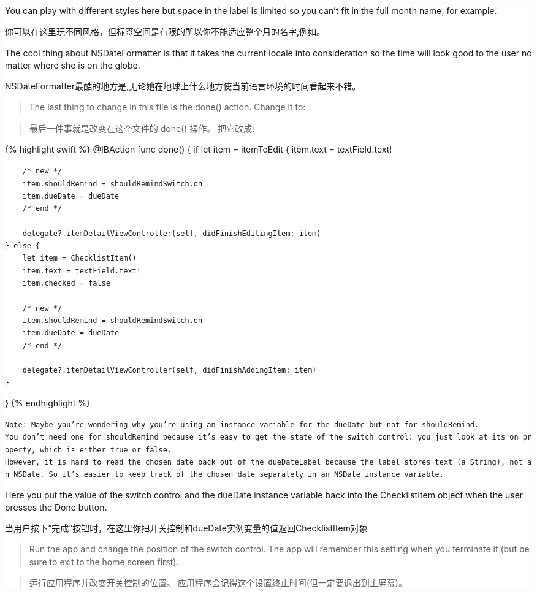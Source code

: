 You can play with different styles here but space in the label is limited so you can’t fit in the full month name, for example.

你可以在这里玩不同风格，但标签空间是有限的所以你不能适应整个月的名字,例如。

The cool thing about NSDateFormatter is that it takes the current locale into consideration so the time will look good to the user no matter where she is on the globe.

NSDateFormatter最酷的地方是,无论她在地球上什么地方使当前语言环境的时间看起来不错。

> The last thing to change in this file is the done() action. Change it to:

> 最后一件事就是改变在这个文件的 done() 操作。 把它改成:

{% highlight swift %}
@IBAction func done() {
    if let item = itemToEdit {
        item.text = textField.text!

        /* new */ 
        item.shouldRemind = shouldRemindSwitch.on
        item.dueDate = dueDate
        /* end */

        delegate?.itemDetailViewController(self, didFinishEditingItem: item)
    } else {
        let item = ChecklistItem()
        item.text = textField.text!
        item.checked = false

        /* new */ 
        item.shouldRemind = shouldRemindSwitch.on
        item.dueDate = dueDate
        /* end */
        
        delegate?.itemDetailViewController(self, didFinishAddingItem: item)
    }
}
{% endhighlight %}

    Note: Maybe you’re wondering why you’re using an instance variable for the dueDate but not for shouldRemind.
    You don’t need one for shouldRemind because it’s easy to get the state of the switch control: you just look at its on property, which is either true or false.
    However, it is hard to read the chosen date back out of the dueDateLabel because the label stores text (a String), not an NSDate. So it’s easier to keep track of the chosen date separately in an NSDate instance variable.

Here you put the value of the switch control and the dueDate instance variable back into the ChecklistItem object when the user presses the Done button.

当用户按下“完成”按钮时，在这里你把开关控制和dueDate实例变量的值返回ChecklistItem对象

> Run the app and change the position of the switch control. The app will remember this setting when you terminate it (but be sure to exit to the home screen first).

> 运行应用程序并改变开关控制的位置。 应用程序会记得这个设置终止时间(但一定要退出到主屏幕)。
